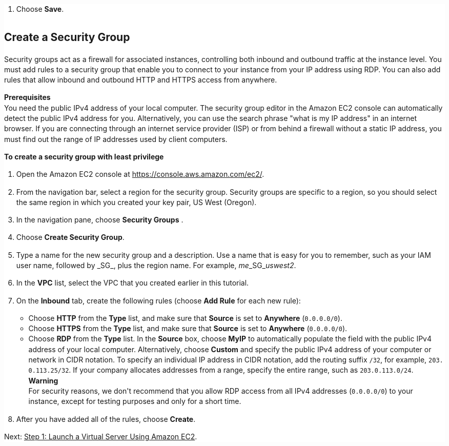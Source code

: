 1. Choose **Save**\.

## Create a Security Group<a name="classic-tutorials-ddos-cross-service-prereq-security-group"></a>

Security groups act as a firewall for associated instances, controlling both inbound and outbound traffic at the instance level\. You must add rules to a security group that enable you to connect to your instance from your IP address using RDP\. You can also add rules that allow inbound and outbound HTTP and HTTPS access from anywhere\.

**Prerequisites**  
You need the public IPv4 address of your local computer\. The security group editor in the Amazon EC2 console can automatically detect the public IPv4 address for you\. Alternatively, you can use the search phrase "what is my IP address" in an internet browser\. If you are connecting through an internet service provider \(ISP\) or from behind a firewall without a static IP address, you must find out the range of IP addresses used by client computers\.

**To create a security group with least privilege**

1. Open the Amazon EC2 console at [https://console\.aws\.amazon\.com/ec2/](https://console.aws.amazon.com/ec2/)\.

1. From the navigation bar, select a region for the security group\. Security groups are specific to a region, so you should select the same region in which you created your key pair, US West \(Oregon\)\.

1. In the navigation pane, choose **Security Groups** \.

1. Choose **Create Security Group**\.

1. Type a name for the new security group and a description\. Use a name that is easy for you to remember, such as your IAM user name, followed by \_SG\_, plus the region name\. For example, *me*\_SG\_*uswest2*\.

1. In the **VPC** list, select the VPC that you created earlier in this tutorial\.

1. On the **Inbound** tab, create the following rules \(choose **Add Rule** for each new rule\): 
   + Choose **HTTP** from the **Type** list, and make sure that **Source** is set to **Anywhere** \(`0.0.0.0/0`\)\.
   + Choose **HTTPS** from the **Type** list, and make sure that **Source** is set to **Anywhere** \(`0.0.0.0/0`\)\.
   + Choose **RDP** from the **Type** list\. In the **Source** box, choose **MyIP** to automatically populate the field with the public IPv4 address of your local computer\. Alternatively, choose **Custom** and specify the public IPv4 address of your computer or network in CIDR notation\. To specify an individual IP address in CIDR notation, add the routing suffix `/32`, for example, `203.0.113.25/32`\. If your company allocates addresses from a range, specify the entire range, such as `203.0.113.0/24`\.
**Warning**  
For security reasons, we don't recommend that you allow RDP access from all IPv4 addresses \(`0.0.0.0/0`\) to your instance, except for testing purposes and only for a short time\.

1. After you have added all of the rules, choose **Create**\.

Next: [Step 1: Launch a Virtual Server Using Amazon EC2](classic-tutorials-ddos-cross-service-EC2.md)\.